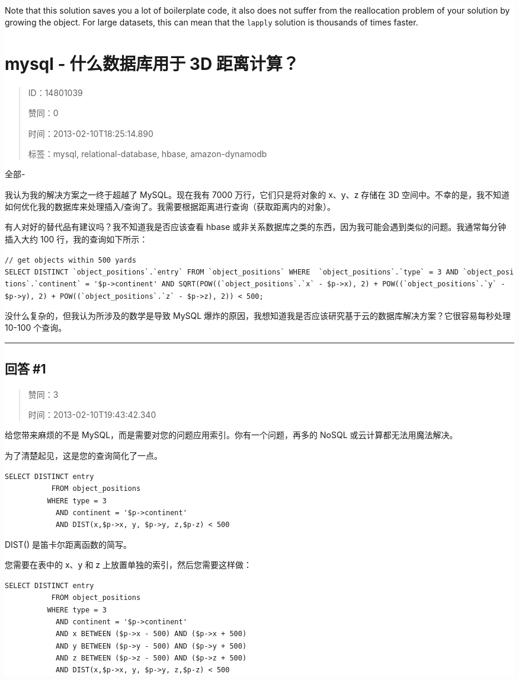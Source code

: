 Note that this solution saves you a lot of boilerplate code, it also does not suffer from the reallocation problem of your solution by growing the object. For large datasets, this can mean that the `lapply` solution is thousands of times faster.

# mysql - 什么数据库用于 3D 距离计算？

> ID：14801039
> 
> 赞同：0
> 
> 时间：2013-02-10T18:25:14.890
> 
> 标签：mysql, relational-database, hbase, amazon-dynamodb

全部-

我认为我的解决方案之一终于超越了 MySQL。现在我有 7000 万行，它们只是将对象的 x、y、z 存储在 3D 空间中。不幸的是，我不知道如何优化我的数据库来处理插入/查询了。我需要根据距离进行查询（获取距离内的对象）。

有人对好的替代品有建议吗？我不知道我是否应该查看 hbase 或非关系数据库之类的东西，因为我可能会遇到类似的问题。我通常每分钟插入大约 100 行，我的查询如下所示：

```
// get objects within 500 yards
SELECT DISTINCT `object_positions`.`entry` FROM `object_positions` WHERE  `object_positions`.`type` = 3 AND `object_positions`.`continent` = '$p->continent' AND SQRT(POW((`object_positions`.`x` - $p->x), 2) + POW((`object_positions`.`y` - $p->y), 2) + POW((`object_positions`.`z` - $p->z), 2)) < 500; 
```

没什么复杂的，但我认为所涉及的数学是导致 MySQL 爆炸的原因，我想知道我是否应该研究基于云的数据库解决方案？它很容易每秒处理 10-100 个查询。

* * *

## 回答 #1

> 赞同：3
> 
> 时间：2013-02-10T19:43:42.340

给您带来麻烦的不是 MySQL，而是需要对您的问题应用索引。你有一个问题，再多的 NoSQL 或云计算都无法用魔法解决。

为了清楚起见，这是您的查询简化了一点。

```
SELECT DISTINCT entry 
           FROM object_positions 
          WHERE type = 3 
            AND continent = '$p->continent'
            AND DIST(x,$p->x, y, $p->y, z,$p-z) < 500 
```

DIST() 是笛卡尔距离函数的简写。

您需要在表中的 x、y 和 z 上放置单独的索引，然后您需要这样做：

```
SELECT DISTINCT entry 
           FROM object_positions 
          WHERE type = 3 
            AND continent = '$p->continent'
            AND x BETWEEN ($p->x - 500) AND ($p->x + 500)
            AND y BETWEEN ($p->y - 500) AND ($p->y + 500)
            AND z BETWEEN ($p->z - 500) AND ($p->z + 500)
            AND DIST(x,$p->x, y, $p->y, z,$p-z) < 500 
```
